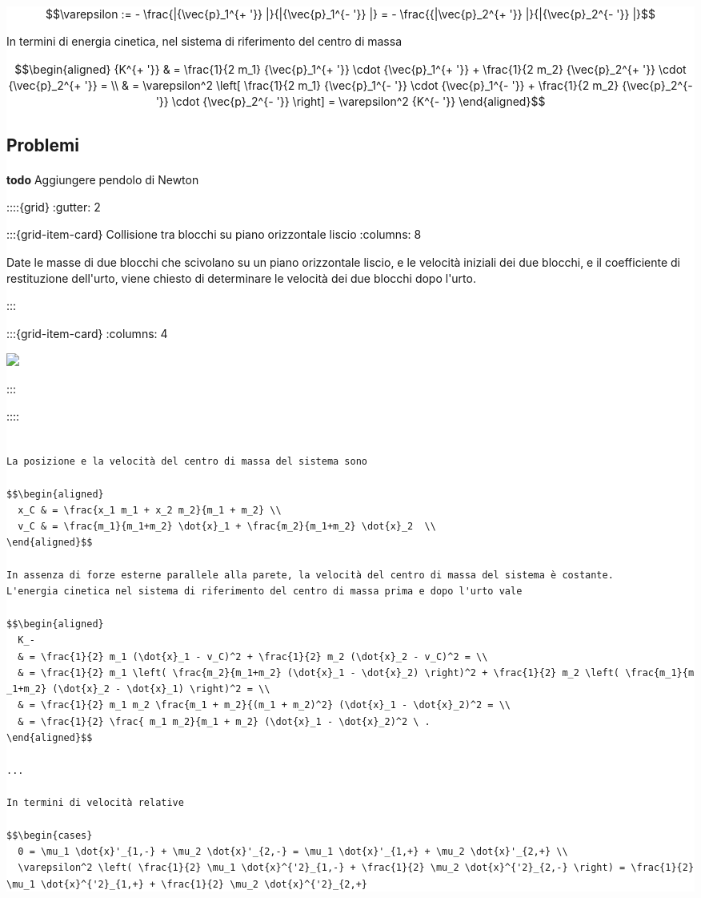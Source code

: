 $$\varepsilon := - \frac{|{\vec{p}_1^{+ '}}   |}{|{\vec{p}_1^{- '}}  |} = - \frac{{|\vec{p}_2^{+ '}} |}{|{\vec{p}_2^{- '}} |}$$

In termini di energia cinetica, nel sistema di riferimento del centro di massa


$$\begin{aligned}
{K^{+ '}} & = \frac{1}{2 m_1} {\vec{p}_1^{+ '}}  \cdot {\vec{p}_1^{+ '}}  + \frac{1}{2 m_2} {\vec{p}_2^{+ '}}  \cdot {\vec{p}_2^{+ '}}  = \\
       & = \varepsilon^2 \left[ \frac{1}{2 m_1} {\vec{p}_1^{- '}}  \cdot {\vec{p}_1^{- '}}  + \frac{1}{2 m_2} {\vec{p}_2^{- '}}  \cdot {\vec{p}_2^{- '}}  \right] = \varepsilon^2 {K^{- '}} 
\end{aligned}$$

## Problemi

**todo** Aggiungere pendolo di Newton


::::{grid}
:gutter: 2

:::{grid-item-card} Collisione tra blocchi su piano orizzontale liscio
:columns: 8

Date le masse di due blocchi che scivolano su un piano orizzontale liscio, e le velocità iniziali dei due blocchi, e il coefficiente di restituzione dell'urto, viene chiesto di determinare le velocità dei due blocchi dopo l'urto.

:::

:::{grid-item-card} 
:columns: 4

![](../../media/collisions-1d.png)

:::

::::

```{dropdown} Soluzione.

La posizione e la velocità del centro di massa del sistema sono

$$\begin{aligned}
  x_C & = \frac{x_1 m_1 + x_2 m_2}{m_1 + m_2} \\
  v_C & = \frac{m_1}{m_1+m_2} \dot{x}_1 + \frac{m_2}{m_1+m_2} \dot{x}_2  \\
\end{aligned}$$

In assenza di forze esterne parallele alla parete, la velocità del centro di massa del sistema è costante.
L'energia cinetica nel sistema di riferimento del centro di massa prima e dopo l'urto vale

$$\begin{aligned}
  K_- 
  & = \frac{1}{2} m_1 (\dot{x}_1 - v_C)^2 + \frac{1}{2} m_2 (\dot{x}_2 - v_C)^2 = \\
  & = \frac{1}{2} m_1 \left( \frac{m_2}{m_1+m_2} (\dot{x}_1 - \dot{x}_2) \right)^2 + \frac{1}{2} m_2 \left( \frac{m_1}{m_1+m_2} (\dot{x}_2 - \dot{x}_1) \right)^2 = \\
  & = \frac{1}{2} m_1 m_2 \frac{m_1 + m_2}{(m_1 + m_2)^2} (\dot{x}_1 - \dot{x}_2)^2 = \\
  & = \frac{1}{2} \frac{ m_1 m_2}{m_1 + m_2} (\dot{x}_1 - \dot{x}_2)^2 \ .
\end{aligned}$$

...

In termini di velocità relative

$$\begin{cases}
  0 = \mu_1 \dot{x}'_{1,-} + \mu_2 \dot{x}'_{2,-} = \mu_1 \dot{x}'_{1,+} + \mu_2 \dot{x}'_{2,+} \\
  \varepsilon^2 \left( \frac{1}{2} \mu_1 \dot{x}^{'2}_{1,-} + \frac{1}{2} \mu_2 \dot{x}^{'2}_{2,-} \right) = \frac{1}{2} \mu_1 \dot{x}^{'2}_{1,+} + \frac{1}{2} \mu_2 \dot{x}^{'2}_{2,+}
```